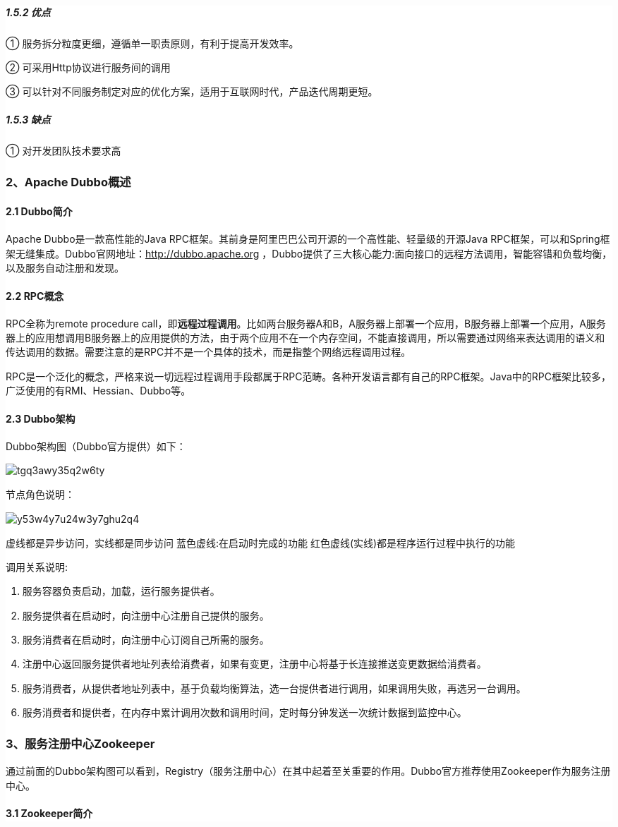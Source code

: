 ##### 1.5.2 优点

① 服务拆分粒度更细，遵循单一职责原则，有利于提高开发效率。

② 可采用Http协议进行服务间的调用

③ 可以针对不同服务制定对应的优化方案，适用于互联网时代，产品迭代周期更短。

##### 1.5.3 缺点

① 对开发团队技术要求高

### 2、Apache Dubbo概述

#### 2.1 Dubbo简介

Apache Dubbo是一款高性能的Java RPC框架。其前身是阿里巴巴公司开源的一个高性能、轻量级的开源Java RPC框架，可以和Spring框架无缝集成。Dubbo官网地址：http://dubbo.apache.org ，Dubbo提供了三大核心能力:面向接口的远程方法调用，智能容错和负载均衡，以及服务自动注册和发现。

#### 2.2 RPC概念

RPC全称为remote procedure call，即**远程过程调用**。比如两台服务器A和B，A服务器上部署一个应用，B服务器上部署一个应用，A服务器上的应用想调用B服务器上的应用提供的方法，由于两个应用不在一个内存空间，不能直接调用，所以需要通过网络来表达调用的语义和传达调用的数据。需要注意的是RPC并不是一个具体的技术，而是指整个网络远程调用过程。

RPC是一个泛化的概念，严格来说一切远程过程调用手段都属于RPC范畴。各种开发语言都有自己的RPC框架。Java中的RPC框架比较多，广泛使用的有RMI、Hessian、Dubbo等。

#### 2.3 Dubbo架构

Dubbo架构图（Dubbo官方提供）如下：

![tgq3awy35q2w6ty](https://cdn.staticaly.com/gh/quinhua/pics@main/markdown/tgq3awy35q2w6ty.2vhi0rdym6e0.webp)

节点角色说明：

![y53w4y7u24w3y7ghu2q4](https://cdn.staticaly.com/gh/quinhua/pics@main/markdown/y53w4y7u24w3y7ghu2q4.29mkqu8nvj6s.webp)

虚线都是异步访问，实线都是同步访问
蓝色虚线:在启动时完成的功能
红色虚线(实线)都是程序运行过程中执行的功能

调用关系说明:

1. 服务容器负责启动，加载，运行服务提供者。

2. 服务提供者在启动时，向注册中心注册自己提供的服务。

3. 服务消费者在启动时，向注册中心订阅自己所需的服务。

4. 注册中心返回服务提供者地址列表给消费者，如果有变更，注册中心将基于长连接推送变更数据给消费者。

5. 服务消费者，从提供者地址列表中，基于负载均衡算法，选一台提供者进行调用，如果调用失败，再选另一台调用。

6. 服务消费者和提供者，在内存中累计调用次数和调用时间，定时每分钟发送一次统计数据到监控中心。

### 3、服务注册中心Zookeeper

通过前面的Dubbo架构图可以看到，Registry（服务注册中心）在其中起着至关重要的作用。Dubbo官方推荐使用Zookeeper作为服务注册中心。

#### 3.1 Zookeeper简介

